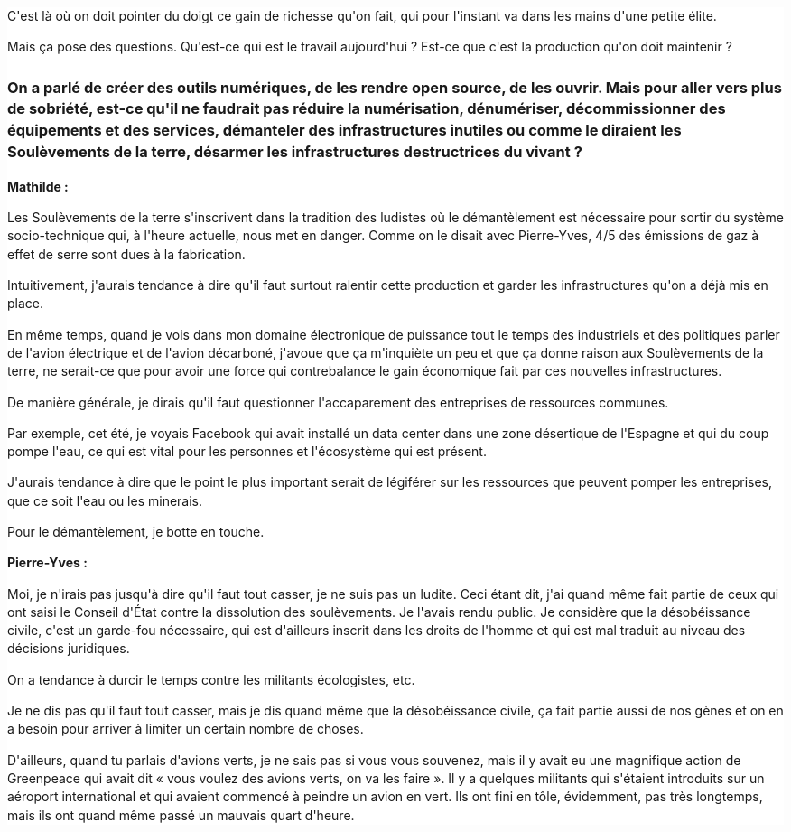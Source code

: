 C'est là où on doit pointer du doigt ce gain de richesse qu'on fait, qui pour l'instant va dans les mains d'une petite élite.

Mais ça pose des questions. Qu'est-ce qui est le travail aujourd'hui ? Est-ce que c'est la production qu'on doit maintenir ?


### On a parlé de créer des outils numériques, de les rendre open source, de les ouvrir. Mais pour aller vers plus de sobriété, est-ce qu'il ne faudrait pas réduire la numérisation, dénumériser, décommissionner des équipements et des services, démanteler des infrastructures inutiles ou comme le diraient les Soulèvements de la terre, désarmer les infrastructures destructrices du vivant ?

**Mathilde :**

Les Soulèvements de la terre s'inscrivent dans la tradition des ludistes où le démantèlement est nécessaire pour sortir du système socio-technique qui, à l'heure actuelle, nous met en danger. Comme on le disait avec Pierre-Yves, 4/5 des émissions de gaz à effet de serre sont dues à la fabrication.

Intuitivement, j'aurais tendance à dire qu'il faut surtout ralentir cette production et garder les infrastructures qu'on a déjà mis en place.

En même temps, quand je vois dans mon domaine électronique de puissance tout le temps des industriels et des politiques parler de l'avion électrique et de l'avion décarboné, j'avoue que ça m'inquiète un peu et que ça donne raison aux Soulèvements de la terre, ne serait-ce que pour avoir une force qui contrebalance le gain économique fait par ces nouvelles infrastructures.

De manière générale, je dirais qu'il faut questionner l'accaparement des entreprises de ressources communes.

Par exemple, cet été, je voyais Facebook qui avait installé un data center dans une zone désertique de l'Espagne et qui du coup pompe l'eau, ce qui est vital pour les personnes et l'écosystème qui est présent.

J'aurais tendance à dire que le point le plus important serait de légiférer sur les ressources que peuvent pomper les entreprises, que ce soit l'eau ou les minerais.

Pour le démantèlement, je botte en touche.

**Pierre-Yves :**

Moi, je n'irais pas jusqu'à dire qu'il faut tout casser, je ne suis pas un ludite. Ceci étant dit, j'ai quand même fait partie de ceux qui ont saisi le Conseil d'État contre la dissolution des soulèvements. Je l'avais rendu public. Je considère que la désobéissance civile, c'est un garde-fou nécessaire, qui est d'ailleurs inscrit dans les droits de l'homme et qui est mal traduit au niveau des décisions juridiques.

On a tendance à durcir le temps contre les militants écologistes, etc.

Je ne dis pas qu'il faut tout casser, mais je dis quand même que la désobéissance civile, ça fait partie aussi de nos gènes et on en a besoin pour arriver à limiter un certain nombre de choses.

D'ailleurs, quand tu parlais d'avions verts, je ne sais pas si vous vous souvenez, mais il y avait eu une magnifique action de Greenpeace qui avait dit « vous voulez des avions verts, on va les faire ». Il y a quelques militants qui s'étaient introduits sur un aéroport international et qui avaient commencé à peindre un avion en vert. Ils ont fini en tôle, évidemment, pas très longtemps, mais ils ont quand même passé un mauvais quart d'heure.
